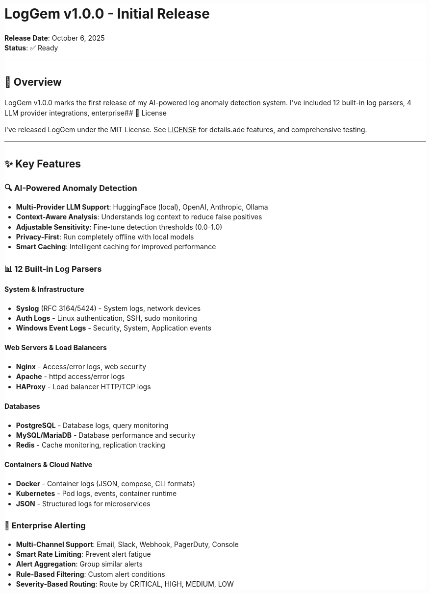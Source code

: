 # LogGem v1.0.0 - Initial Release

**Release Date**: October 6, 2025  
**Status**: ✅ Ready

---

## 🎉 Overview

LogGem v1.0.0 marks the first release of my AI-powered log anomaly detection system. I've included 12 built-in log parsers, 4 LLM provider integrations, enterprise## 📝 License

I've released LogGem under the MIT License. See [LICENSE](LICENSE) for details.ade features, and comprehensive testing.

---

## ✨ Key Features

### 🔍 **AI-Powered Anomaly Detection**
- **Multi-Provider LLM Support**: HuggingFace (local), OpenAI, Anthropic, Ollama
- **Context-Aware Analysis**: Understands log context to reduce false positives
- **Adjustable Sensitivity**: Fine-tune detection thresholds (0.0-1.0)
- **Privacy-First**: Run completely offline with local models
- **Smart Caching**: Intelligent caching for improved performance

### 📊 **12 Built-in Log Parsers**

#### System & Infrastructure
- **Syslog** (RFC 3164/5424) - System logs, network devices
- **Auth Logs** - Linux authentication, SSH, sudo monitoring
- **Windows Event Logs** - Security, System, Application events

#### Web Servers & Load Balancers
- **Nginx** - Access/error logs, web security
- **Apache** - httpd access/error logs
- **HAProxy** - Load balancer HTTP/TCP logs

#### Databases
- **PostgreSQL** - Database logs, query monitoring
- **MySQL/MariaDB** - Database performance and security
- **Redis** - Cache monitoring, replication tracking

#### Containers & Cloud Native
- **Docker** - Container logs (JSON, compose, CLI formats)
- **Kubernetes** - Pod logs, events, container runtime
- **JSON** - Structured logs for microservices

### 🚨 **Enterprise Alerting**
- **Multi-Channel Support**: Email, Slack, Webhook, PagerDuty, Console
- **Smart Rate Limiting**: Prevent alert fatigue
- **Alert Aggregation**: Group similar alerts
- **Rule-Based Filtering**: Custom alert conditions
- **Severity-Based Routing**: Route by CRITICAL, HIGH, MEDIUM, LOW
